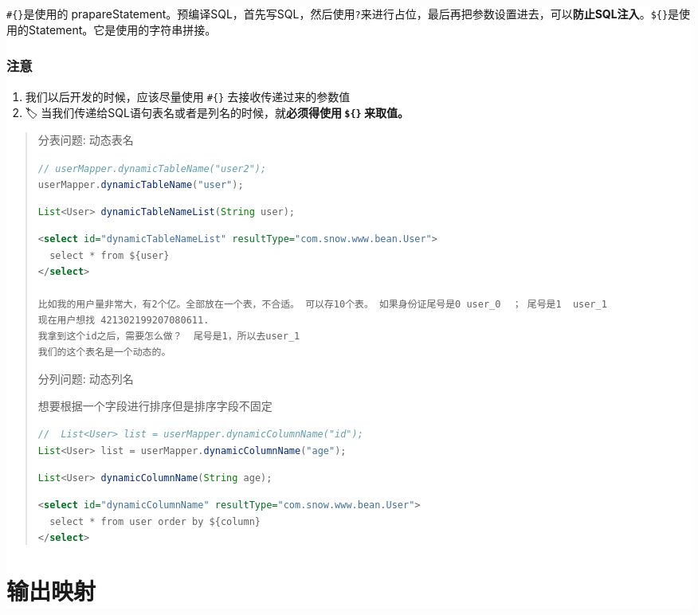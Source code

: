 `#{}`是使用的 prapareStatement。预编译SQL，首先写SQL，然后使用`?`来进行占位，最后再把参数设置进去，可以**防止SQL注入**。`${}`是使用的Statement。它是使用的字符串拼接。

### 注意

1. 我们以后开发的时候，应该尽量使用 `#{}` 去接收传递过来的参数值
2. 🏷️ 当我们传递给SQL语句表名或者是列名的时候，就**必须得使用 `${}` 来取值。**

>分表问题: 动态表名 
>
>```java
>// userMapper.dynamicTableName("user2");
>userMapper.dynamicTableName("user");
>```
>
>```java
>List<User> dynamicTableNameList(String user);
>```
>
>```xml
><select id="dynamicTableNameList" resultType="com.snow.www.bean.User">
>	select * from ${user}
></select>
>
>比如我的用户量非常大，有2个亿。全部放在一个表，不合适。 可以存10个表。 如果身份证尾号是0 user_0  ； 尾号是1  user_1
>现在用户想找 421302199207080611.
>我拿到这个id之后，需要怎么做？  尾号是1，所以去user_1 
>我们的这个表名是一个动态的。 
>```
>
>分列问题: 动态列名
>
>想要根据一个字段进行排序但是排序字段不固定
>
>```java
>//  List<User> list = userMapper.dynamicColumnName("id");
>List<User> list = userMapper.dynamicColumnName("age");
>```
>
>```java
>List<User> dynamicColumnName(String age);
>```
>
>```xml
><select id="dynamicColumnName" resultType="com.snow.www.bean.User">
>	select * from user order by ${column}
></select>
>```

# 输出映射
